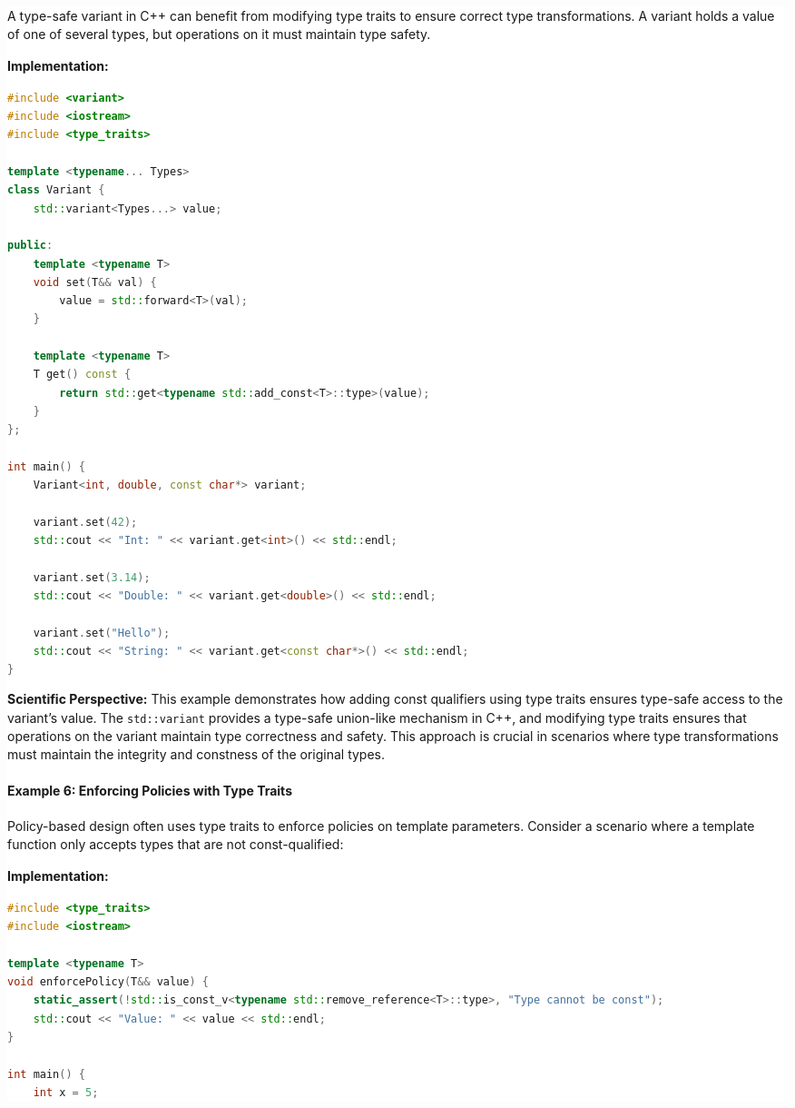 A type-safe variant in C++ can benefit from modifying type traits to ensure correct type transformations. A variant holds a value of one of several types, but operations on it must maintain type safety.

**Implementation:**
```cpp
#include <variant>
#include <iostream>
#include <type_traits>

template <typename... Types>
class Variant {
    std::variant<Types...> value;

public:
    template <typename T>
    void set(T&& val) {
        value = std::forward<T>(val);
    }

    template <typename T>
    T get() const {
        return std::get<typename std::add_const<T>::type>(value);
    }
};

int main() {
    Variant<int, double, const char*> variant;

    variant.set(42);
    std::cout << "Int: " << variant.get<int>() << std::endl;

    variant.set(3.14);
    std::cout << "Double: " << variant.get<double>() << std::endl;

    variant.set("Hello");
    std::cout << "String: " << variant.get<const char*>() << std::endl;
}
```

**Scientific Perspective:**
This example demonstrates how adding const qualifiers using type traits ensures type-safe access to the variant’s value. The `std::variant` provides a type-safe union-like mechanism in C++, and modifying type traits ensures that operations on the variant maintain type correctness and safety. This approach is crucial in scenarios where type transformations must maintain the integrity and constness of the original types.

#### Example 6: Enforcing Policies with Type Traits

Policy-based design often uses type traits to enforce policies on template parameters. Consider a scenario where a template function only accepts types that are not const-qualified:

**Implementation:**
```cpp
#include <type_traits>
#include <iostream>

template <typename T>
void enforcePolicy(T&& value) {
    static_assert(!std::is_const_v<typename std::remove_reference<T>::type>, "Type cannot be const");
    std::cout << "Value: " << value << std::endl;
}

int main() {
    int x = 5;
```